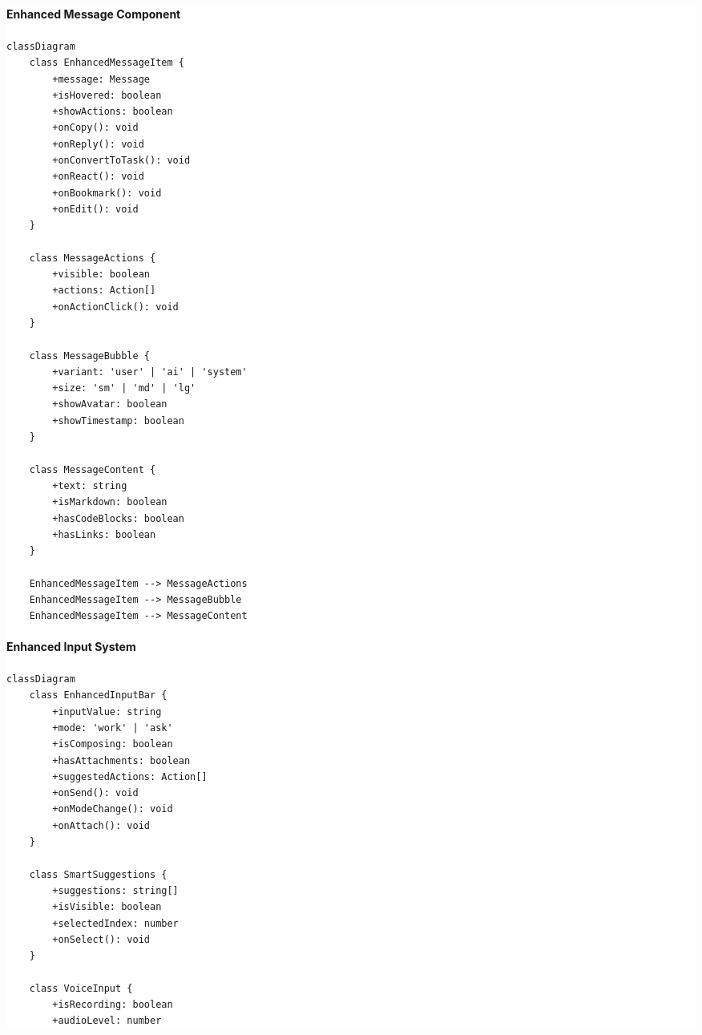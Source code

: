 #### Enhanced Message Component
```mermaid
classDiagram
    class EnhancedMessageItem {
        +message: Message
        +isHovered: boolean
        +showActions: boolean
        +onCopy(): void
        +onReply(): void
        +onConvertToTask(): void
        +onReact(): void
        +onBookmark(): void
        +onEdit(): void
    }
    
    class MessageActions {
        +visible: boolean
        +actions: Action[]
        +onActionClick(): void
    }
    
    class MessageBubble {
        +variant: 'user' | 'ai' | 'system'
        +size: 'sm' | 'md' | 'lg'
        +showAvatar: boolean
        +showTimestamp: boolean
    }
    
    class MessageContent {
        +text: string
        +isMarkdown: boolean
        +hasCodeBlocks: boolean
        +hasLinks: boolean
    }
    
    EnhancedMessageItem --> MessageActions
    EnhancedMessageItem --> MessageBubble
    EnhancedMessageItem --> MessageContent
```

#### Enhanced Input System
```mermaid
classDiagram
    class EnhancedInputBar {
        +inputValue: string
        +mode: 'work' | 'ask'
        +isComposing: boolean
        +hasAttachments: boolean
        +suggestedActions: Action[]
        +onSend(): void
        +onModeChange(): void
        +onAttach(): void
    }
    
    class SmartSuggestions {
        +suggestions: string[]
        +isVisible: boolean
        +selectedIndex: number
        +onSelect(): void
    }
    
    class VoiceInput {
        +isRecording: boolean
        +audioLevel: number
```